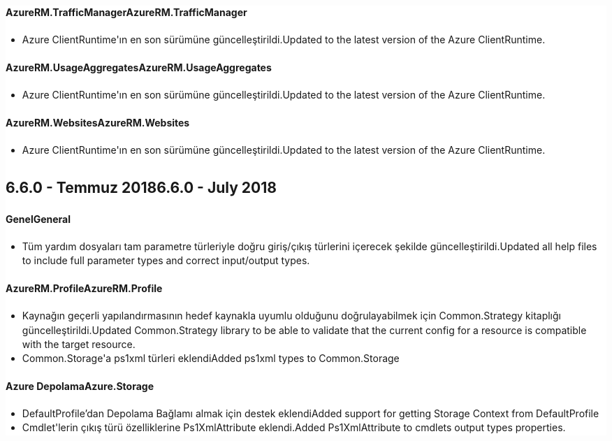 #### <a name="azurermtrafficmanager"></a><span data-ttu-id="8d554-243">AzureRM.TrafficManager</span><span class="sxs-lookup"><span data-stu-id="8d554-243">AzureRM.TrafficManager</span></span>
* <span data-ttu-id="8d554-244">Azure ClientRuntime'ın en son sürümüne güncelleştirildi.</span><span class="sxs-lookup"><span data-stu-id="8d554-244">Updated to the latest version of the Azure ClientRuntime.</span></span>

#### <a name="azurermusageaggregates"></a><span data-ttu-id="8d554-245">AzureRM.UsageAggregates</span><span class="sxs-lookup"><span data-stu-id="8d554-245">AzureRM.UsageAggregates</span></span>
* <span data-ttu-id="8d554-246">Azure ClientRuntime'ın en son sürümüne güncelleştirildi.</span><span class="sxs-lookup"><span data-stu-id="8d554-246">Updated to the latest version of the Azure ClientRuntime.</span></span>

#### <a name="azurermwebsites"></a><span data-ttu-id="8d554-247">AzureRM.Websites</span><span class="sxs-lookup"><span data-stu-id="8d554-247">AzureRM.Websites</span></span>
* <span data-ttu-id="8d554-248">Azure ClientRuntime'ın en son sürümüne güncelleştirildi.</span><span class="sxs-lookup"><span data-stu-id="8d554-248">Updated to the latest version of the Azure ClientRuntime.</span></span>

## <a name="660---july-2018"></a><span data-ttu-id="8d554-249">6.6.0 - Temmuz 2018</span><span class="sxs-lookup"><span data-stu-id="8d554-249">6.6.0 - July 2018</span></span>
#### <a name="general"></a><span data-ttu-id="8d554-250">Genel</span><span class="sxs-lookup"><span data-stu-id="8d554-250">General</span></span>
* <span data-ttu-id="8d554-251">Tüm yardım dosyaları tam parametre türleriyle doğru giriş/çıkış türlerini içerecek şekilde güncelleştirildi.</span><span class="sxs-lookup"><span data-stu-id="8d554-251">Updated all help files to include full parameter types and correct input/output types.</span></span>

#### <a name="azurermprofile"></a><span data-ttu-id="8d554-252">AzureRM.Profile</span><span class="sxs-lookup"><span data-stu-id="8d554-252">AzureRM.Profile</span></span>
* <span data-ttu-id="8d554-253">Kaynağın geçerli yapılandırmasının hedef kaynakla uyumlu olduğunu doğrulayabilmek için Common.Strategy kitaplığı güncelleştirildi.</span><span class="sxs-lookup"><span data-stu-id="8d554-253">Updated Common.Strategy library to be able to validate that the current config for a resource is compatible with the target resource.</span></span>
* <span data-ttu-id="8d554-254">Common.Storage'a ps1xml türleri eklendi</span><span class="sxs-lookup"><span data-stu-id="8d554-254">Added ps1xml types to Common.Storage</span></span>

#### <a name="azurestorage"></a><span data-ttu-id="8d554-255">Azure Depolama</span><span class="sxs-lookup"><span data-stu-id="8d554-255">Azure.Storage</span></span>
* <span data-ttu-id="8d554-256">DefaultProfile’dan Depolama Bağlamı almak için destek eklendi</span><span class="sxs-lookup"><span data-stu-id="8d554-256">Added support for getting Storage Context from DefaultProfile</span></span>
* <span data-ttu-id="8d554-257">Cmdlet'lerin çıkış türü özelliklerine Ps1XmlAttribute eklendi.</span><span class="sxs-lookup"><span data-stu-id="8d554-257">Added Ps1XmlAttribute to cmdlets output types properties.</span></span>
